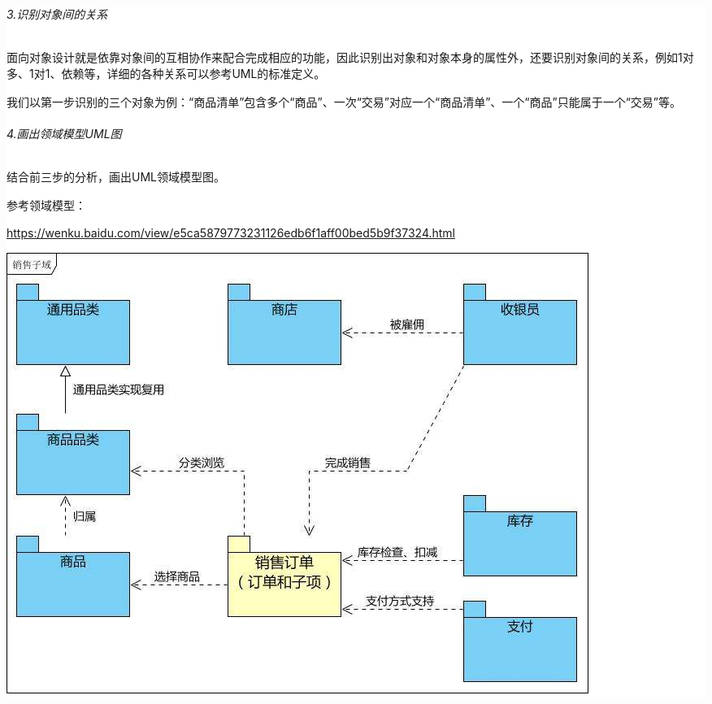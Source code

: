 ###### 3.识别对象间的关系

面向对象设计就是依靠对象间的互相协作来配合完成相应的功能，因此识别出对象和对象本身的属性外，还要识别对象间的关系，例如1对多、1对1、依赖等，详细的各种关系可以参考UML的标准定义。

我们以第一步识别的三个对象为例：“商品清单”包含多个“商品”、一次“交易”对应一个“商品清单”、一个“商品”只能属于一个“交易”等。

###### 4.画出领域模型UML图

结合前三步的分析，画出UML领域模型图。

 参考领域模型：

https://wenku.baidu.com/view/e5ca5879773231126edb6f1aff00bed5b9f37324.html

![img](架构设计.assets/timg-1584256463771.jpg)


